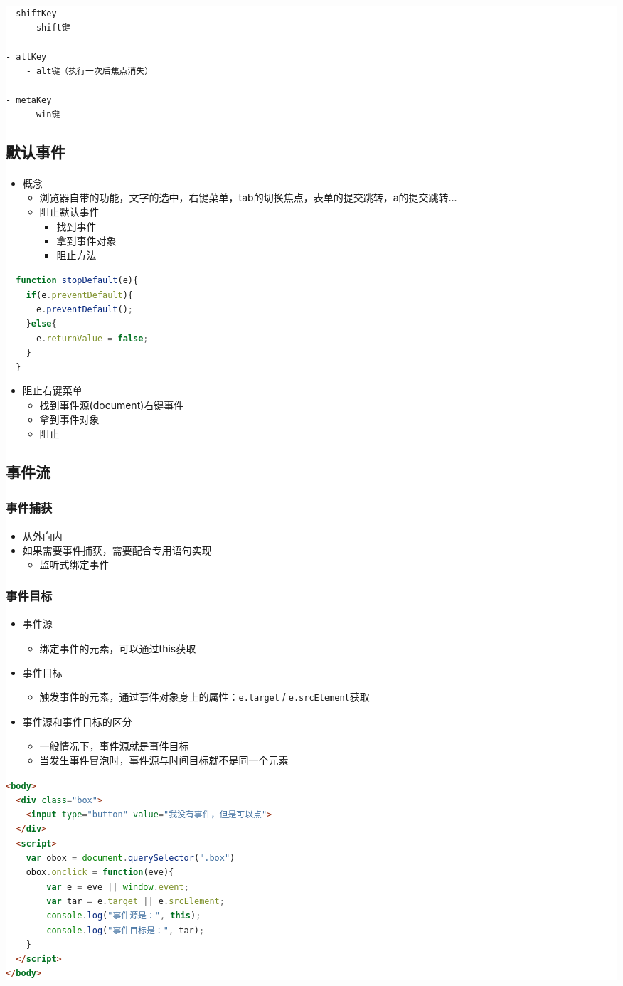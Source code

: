 	- shiftKey
		- shift键

	- altKey
		- alt键（执行一次后焦点消失）

	- metaKey
		- win键

## 默认事件
- 概念
	- 浏览器自带的功能，文字的选中，右键菜单，tab的切换焦点，表单的提交跳转，a的提交跳转...
	- 阻止默认事件
		- 找到事件
		- 拿到事件对象
		- 阻止方法
```js
  function stopDefault(e){
    if(e.preventDefault){
      e.preventDefault();
    }else{
      e.returnValue = false;
    }
  }
```

- 阻止右键菜单
	- 找到事件源(document)右键事件
	- 拿到事件对象
	- 阻止


## 事件流
### 事件捕获
- 从外向内
- 如果需要事件捕获，需要配合专用语句实现
	- 监听式绑定事件

### 事件目标
- 事件源
	- 绑定事件的元素，可以通过this获取

- 事件目标
	- 触发事件的元素，通过事件对象身上的属性：`e.target` / `e.srcElement`获取

- 事件源和事件目标的区分
	- 一般情况下，事件源就是事件目标
	- 当发生事件冒泡时，事件源与时间目标就不是同一个元素

```html
<body>
  <div class="box">
    <input type="button" value="我没有事件，但是可以点">
  </div>
  <script>
    var obox = document.querySelector(".box")
    obox.onclick = function(eve){
        var e = eve || window.event;
        var tar = e.target || e.srcElement;
        console.log("事件源是：", this);
        console.log("事件目标是：", tar);
    }
  </script>
</body>
```
